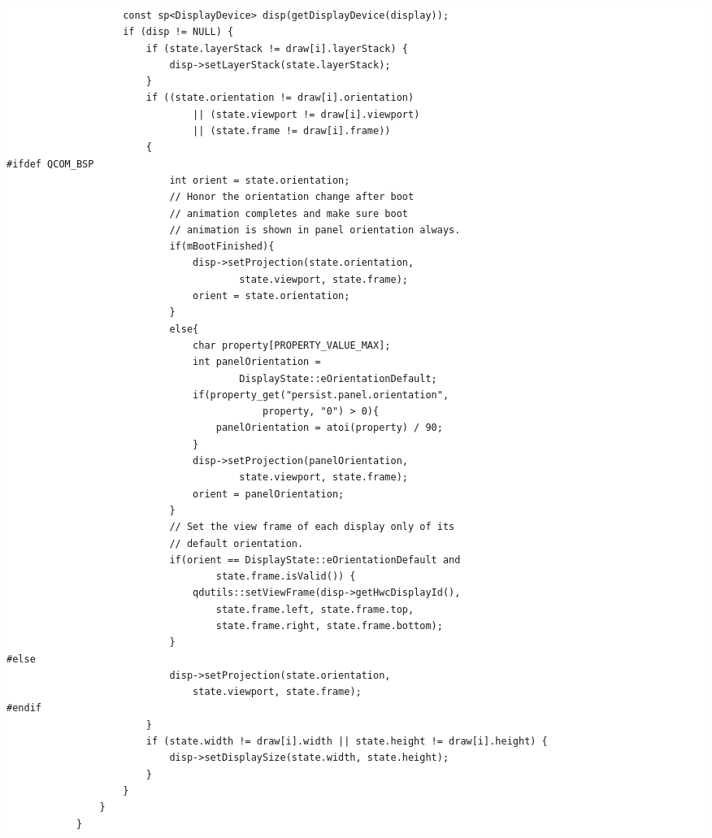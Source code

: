 	                    const sp<DisplayDevice> disp(getDisplayDevice(display));
	                    if (disp != NULL) {
	                        if (state.layerStack != draw[i].layerStack) {
	                            disp->setLayerStack(state.layerStack);
	                        }
	                        if ((state.orientation != draw[i].orientation)
	                                || (state.viewport != draw[i].viewport)
	                                || (state.frame != draw[i].frame))
	                        {
	#ifdef QCOM_BSP
	                            int orient = state.orientation;
	                            // Honor the orientation change after boot
	                            // animation completes and make sure boot
	                            // animation is shown in panel orientation always.
	                            if(mBootFinished){
	                                disp->setProjection(state.orientation,
	                                        state.viewport, state.frame);
	                                orient = state.orientation;
	                            }
	                            else{
	                                char property[PROPERTY_VALUE_MAX];
	                                int panelOrientation =
	                                        DisplayState::eOrientationDefault;
	                                if(property_get("persist.panel.orientation",
	                                            property, "0") > 0){
	                                    panelOrientation = atoi(property) / 90;
	                                }
	                                disp->setProjection(panelOrientation,
	                                        state.viewport, state.frame);
	                                orient = panelOrientation;
	                            }
	                            // Set the view frame of each display only of its
	                            // default orientation.
	                            if(orient == DisplayState::eOrientationDefault and
	                                    state.frame.isValid()) {
	                                qdutils::setViewFrame(disp->getHwcDisplayId(),
	                                    state.frame.left, state.frame.top,
	                                    state.frame.right, state.frame.bottom);
	                            }
	#else
	                            disp->setProjection(state.orientation,
	                                state.viewport, state.frame);
	#endif
	                        }
	                        if (state.width != draw[i].width || state.height != draw[i].height) {
	                            disp->setDisplaySize(state.width, state.height);
	                        }
	                    }
	                }
	            }
	